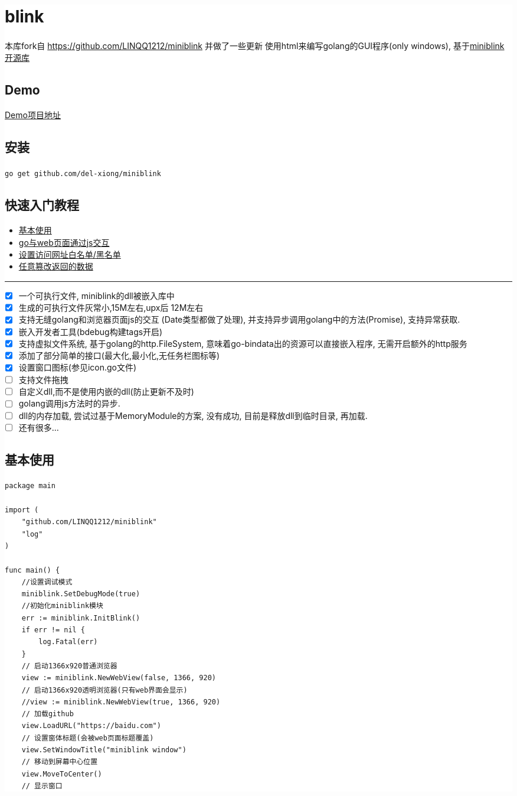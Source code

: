 # blink
本库fork自 https://github.com/LINQQ1212/miniblink 并做了一些更新
使用html来编写golang的GUI程序(only windows), 基于[miniblink开源库](https://github.com/weolar/miniblink49)  

## Demo
[Demo项目地址](https://github.com/del-xiong/miniblink-example)

## 安装
```bash
go get github.com/del-xiong/miniblink
```

## 快速入门教程

- [基本使用](#base-init)
- [go与web页面通过js交互](#js-inject)
- [设置访问网址白名单/黑名单](#set-block-white-list)
- [任意篡改返回的数据](#data-hijack)

---
- [x] 一个可执行文件, miniblink的dll被嵌入库中
- [x] 生成的可执行文件灰常小,15M左右,upx后 12M左右
- [x] 支持无缝golang和浏览器页面js的交互 (Date类型都做了处理), 并支持异步调用golang中的方法(Promise), 支持异常获取.
- [x] 嵌入开发者工具(bdebug构建tags开启)
- [x] 支持虚拟文件系统, 基于golang的http.FileSystem, 意味着go-bindata出的资源可以直接嵌入程序, 无需开启额外的http服务
- [x] 添加了部分简单的接口(最大化,最小化,无任务栏图标等)
- [x] 设置窗口图标(参见icon.go文件)
- [ ] 支持文件拖拽
- [ ] 自定义dll,而不是使用内嵌的dll(防止更新不及时)
- [ ] golang调用js方法时的异步.
- [ ] dll的内存加载, 尝试过基于MemoryModule的方案, 没有成功, 目前是释放dll到临时目录, 再加载.
- [ ] 还有很多...

<h2 id="base-init">基本使用</h2>

```
package main

import (
    "github.com/LINQQ1212/miniblink"
    "log"
)

func main() {
    //设置调试模式
    miniblink.SetDebugMode(true)
    //初始化miniblink模块
    err := miniblink.InitBlink()
    if err != nil {
        log.Fatal(err)
    }
    // 启动1366x920普通浏览器
    view := miniblink.NewWebView(false, 1366, 920)
    // 启动1366x920透明浏览器(只有web界面会显示)
    //view := miniblink.NewWebView(true, 1366, 920)
    // 加载github
    view.LoadURL("https://baidu.com")
    // 设置窗体标题(会被web页面标题覆盖)
    view.SetWindowTitle("miniblink window")
    // 移动到屏幕中心位置
    view.MoveToCenter()
    // 显示窗口
```